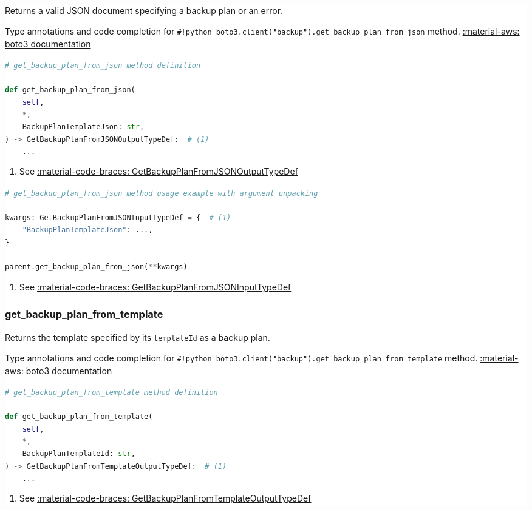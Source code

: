 Returns a valid JSON document specifying a backup plan or an error.

Type annotations and code completion for `#!python boto3.client("backup").get_backup_plan_from_json` method.
[:material-aws: boto3 documentation](https://boto3.amazonaws.com/v1/documentation/api/latest/reference/services/backup/client/get_backup_plan_from_json.html)

```python
# get_backup_plan_from_json method definition

def get_backup_plan_from_json(
    self,
    *,
    BackupPlanTemplateJson: str,
) -> GetBackupPlanFromJSONOutputTypeDef:  # (1)
    ...
```

1. See [:material-code-braces: GetBackupPlanFromJSONOutputTypeDef](./type_defs.md#getbackupplanfromjsonoutputtypedef)


```python
# get_backup_plan_from_json method usage example with argument unpacking

kwargs: GetBackupPlanFromJSONInputTypeDef = {  # (1)
    "BackupPlanTemplateJson": ...,
}

parent.get_backup_plan_from_json(**kwargs)
```

1. See [:material-code-braces: GetBackupPlanFromJSONInputTypeDef](./type_defs.md#getbackupplanfromjsoninputtypedef)

### get\_backup\_plan\_from\_template

Returns the template specified by its <code>templateId</code> as a backup plan.

Type annotations and code completion for `#!python boto3.client("backup").get_backup_plan_from_template` method.
[:material-aws: boto3 documentation](https://boto3.amazonaws.com/v1/documentation/api/latest/reference/services/backup/client/get_backup_plan_from_template.html)

```python
# get_backup_plan_from_template method definition

def get_backup_plan_from_template(
    self,
    *,
    BackupPlanTemplateId: str,
) -> GetBackupPlanFromTemplateOutputTypeDef:  # (1)
    ...
```

1. See [:material-code-braces: GetBackupPlanFromTemplateOutputTypeDef](./type_defs.md#getbackupplanfromtemplateoutputtypedef)
